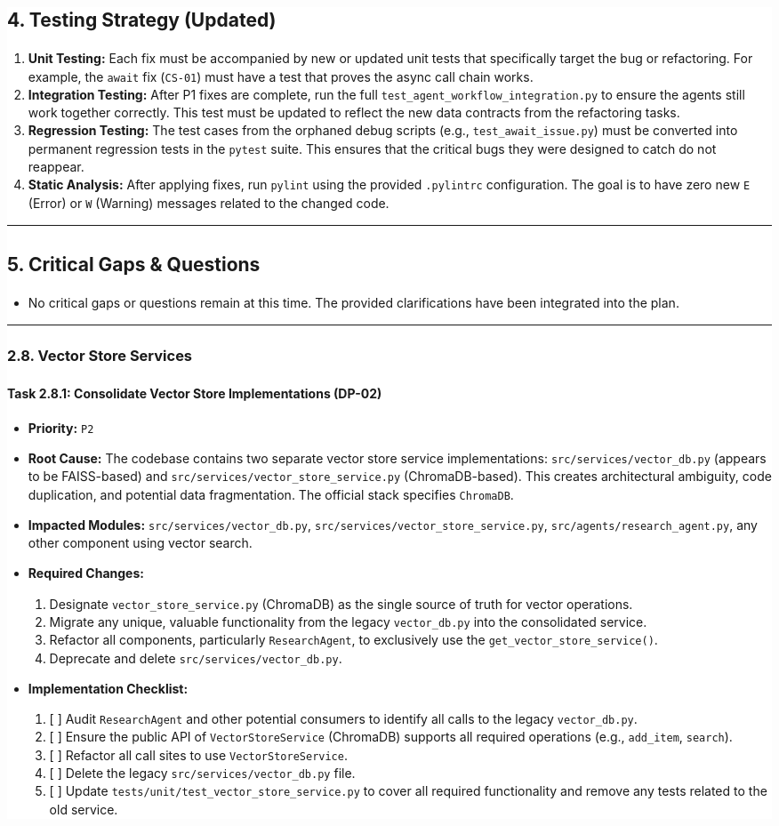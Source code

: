 
## 4. Testing Strategy (Updated)

1.  **Unit Testing:** Each fix must be accompanied by new or updated unit tests that specifically target the bug or refactoring. For example, the `await` fix (`CS-01`) must have a test that proves the async call chain works.
2.  **Integration Testing:** After P1 fixes are complete, run the full `test_agent_workflow_integration.py` to ensure the agents still work together correctly. This test must be updated to reflect the new data contracts from the refactoring tasks.
3.  **Regression Testing:** The test cases from the orphaned debug scripts (e.g., `test_await_issue.py`) must be converted into permanent regression tests in the `pytest` suite. This ensures that the critical bugs they were designed to catch do not reappear.
4.  **Static Analysis:** After applying fixes, run `pylint` using the provided `.pylintrc` configuration. The goal is to have zero new `E` (Error) or `W` (Warning) messages related to the changed code.

---

## 5. Critical Gaps & Questions

*   No critical gaps or questions remain at this time. The provided clarifications have been integrated into the plan.

---
### 2.8. Vector Store Services

#### Task 2.8.1: Consolidate Vector Store Implementations (DP-02)

*   **Priority:** `P2`
*   **Root Cause:** The codebase contains two separate vector store service implementations: `src/services/vector_db.py` (appears to be FAISS-based) and `src/services/vector_store_service.py` (ChromaDB-based). This creates architectural ambiguity, code duplication, and potential data fragmentation. The official stack specifies `ChromaDB`.
*   **Impacted Modules:** `src/services/vector_db.py`, `src/services/vector_store_service.py`, `src/agents/research_agent.py`, any other component using vector search.

*   **Required Changes:**
    1.  Designate `vector_store_service.py` (ChromaDB) as the single source of truth for vector operations.
    2.  Migrate any unique, valuable functionality from the legacy `vector_db.py` into the consolidated service.
    3.  Refactor all components, particularly `ResearchAgent`, to exclusively use the `get_vector_store_service()`.
    4.  Deprecate and delete `src/services/vector_db.py`.

*   **Implementation Checklist:**
    1.  [ ] Audit `ResearchAgent` and other potential consumers to identify all calls to the legacy `vector_db.py`.
    2.  [ ] Ensure the public API of `VectorStoreService` (ChromaDB) supports all required operations (e.g., `add_item`, `search`).
    3.  [ ] Refactor all call sites to use `VectorStoreService`.
    4.  [ ] Delete the legacy `src/services/vector_db.py` file.
    5.  [ ] Update `tests/unit/test_vector_store_service.py` to cover all required functionality and remove any tests related to the old service.
